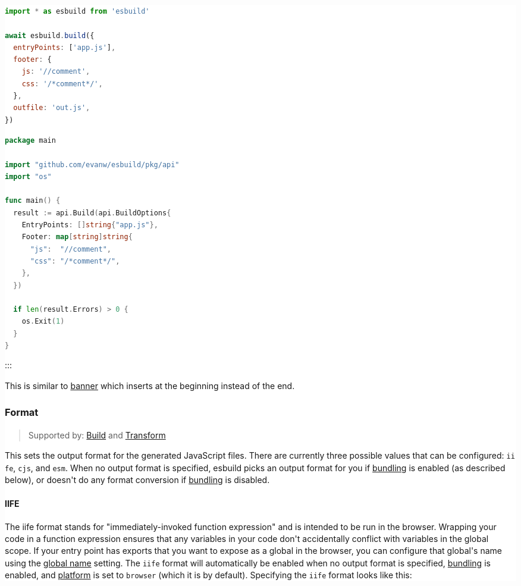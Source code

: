 ```js [JS]
import * as esbuild from 'esbuild'

await esbuild.build({
  entryPoints: ['app.js'],
  footer: {
    js: '//comment',
    css: '/*comment*/',
  },
  outfile: 'out.js',
})
```

```go [Go]
package main

import "github.com/evanw/esbuild/pkg/api"
import "os"

func main() {
  result := api.Build(api.BuildOptions{
    EntryPoints: []string{"app.js"},
    Footer: map[string]string{
      "js":  "//comment",
      "css": "/*comment*/",
    },
  })

  if len(result.Errors) > 0 {
    os.Exit(1)
  }
}
```

:::

This is similar to [banner](./api/#banner) which inserts at the beginning instead of the end.

### Format

> Supported by: [Build](./api/#build) and [Transform](./api/#transform)


This sets the output format for the generated JavaScript files. There are currently three possible values that can be configured: `iife`, `cjs`, and `esm`. When no output format is specified, esbuild picks an output format for you if [bundling](./api/#bundle) is enabled (as described below), or doesn't do any format conversion if [bundling](./api/#bundle) is disabled.

#### IIFE

The iife format stands for "immediately-invoked function expression" and is intended to be run in the browser. Wrapping your code in a function expression ensures that any variables in your code don't accidentally conflict with variables in the global scope. If your entry point has exports that you want to expose as a global in the browser, you can configure that global's name using the [global name](./api/#global-name) setting. The `iife` format will automatically be enabled when no output format is specified, [bundling](./api/#bundle) is enabled, and [platform](./api/#platform) is set to `browser` (which it is by default). Specifying the `iife` format looks like this:
